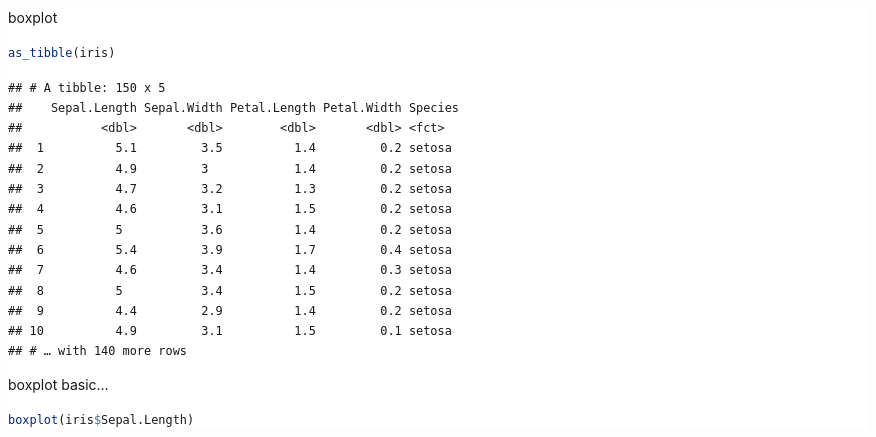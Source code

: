boxplot

``` r
as_tibble(iris)
```

    ## # A tibble: 150 x 5
    ##    Sepal.Length Sepal.Width Petal.Length Petal.Width Species
    ##           <dbl>       <dbl>        <dbl>       <dbl> <fct>  
    ##  1          5.1         3.5          1.4         0.2 setosa 
    ##  2          4.9         3            1.4         0.2 setosa 
    ##  3          4.7         3.2          1.3         0.2 setosa 
    ##  4          4.6         3.1          1.5         0.2 setosa 
    ##  5          5           3.6          1.4         0.2 setosa 
    ##  6          5.4         3.9          1.7         0.4 setosa 
    ##  7          4.6         3.4          1.4         0.3 setosa 
    ##  8          5           3.4          1.5         0.2 setosa 
    ##  9          4.4         2.9          1.4         0.2 setosa 
    ## 10          4.9         3.1          1.5         0.1 setosa 
    ## # … with 140 more rows

boxplot
basic…

``` r
boxplot(iris$Sepal.Length)
```
